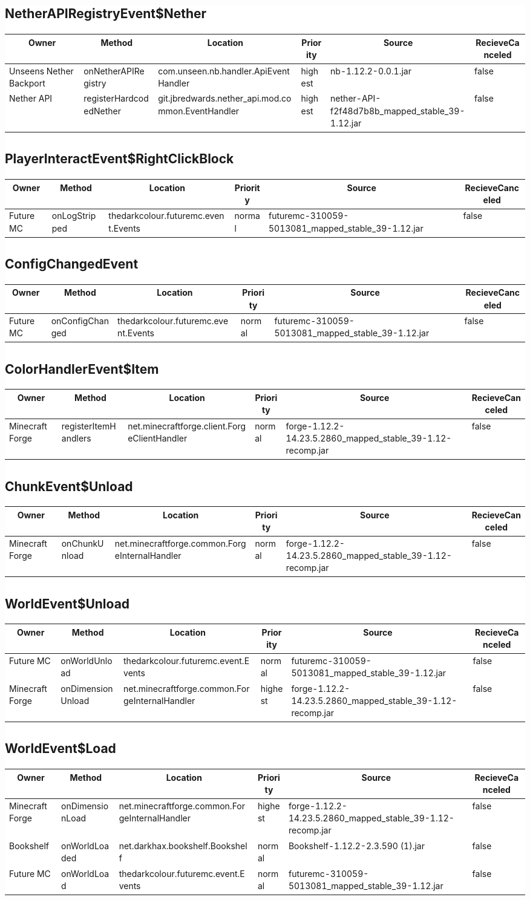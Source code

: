 
## NetherAPIRegistryEvent$Nether
| Owner                   | Method                  | Location                                          | Priority | Source                                          | RecieveCanceled |
|-------------------------|-------------------------|---------------------------------------------------|----------|-------------------------------------------------|-----------------|
| Unseens Nether Backport | onNetherAPIRegistry     | com.unseen.nb.handler.ApiEventHandler             | highest  | nb-1.12.2-0.0.1.jar                             | false           |
| Nether API              | registerHardcodedNether | git.jbredwards.nether_api.mod.common.EventHandler | highest  | nether-API-f2f48d7b8b_mapped_stable_39-1.12.jar | false           |


## PlayerInteractEvent$RightClickBlock
| Owner     | Method        | Location                            | Priority | Source                                            | RecieveCanceled |
|-----------|---------------|-------------------------------------|----------|---------------------------------------------------|-----------------|
| Future MC | onLogStripped | thedarkcolour.futuremc.event.Events | normal   | futuremc-310059-5013081_mapped_stable_39-1.12.jar | false           |


## ConfigChangedEvent
| Owner     | Method          | Location                            | Priority | Source                                            | RecieveCanceled |
|-----------|-----------------|-------------------------------------|----------|---------------------------------------------------|-----------------|
| Future MC | onConfigChanged | thedarkcolour.futuremc.event.Events | normal   | futuremc-310059-5013081_mapped_stable_39-1.12.jar | false           |


## ColorHandlerEvent$Item
| Owner           | Method               | Location                                     | Priority | Source                                                     | RecieveCanceled |
|-----------------|----------------------|----------------------------------------------|----------|------------------------------------------------------------|-----------------|
| Minecraft Forge | registerItemHandlers | net.minecraftforge.client.ForgeClientHandler | normal   | forge-1.12.2-14.23.5.2860_mapped_stable_39-1.12-recomp.jar | false           |


## ChunkEvent$Unload
| Owner           | Method        | Location                                       | Priority | Source                                                     | RecieveCanceled |
|-----------------|---------------|------------------------------------------------|----------|------------------------------------------------------------|-----------------|
| Minecraft Forge | onChunkUnload | net.minecraftforge.common.ForgeInternalHandler | normal   | forge-1.12.2-14.23.5.2860_mapped_stable_39-1.12-recomp.jar | false           |


## WorldEvent$Unload
| Owner           | Method            | Location                                       | Priority | Source                                                     | RecieveCanceled |
|-----------------|-------------------|------------------------------------------------|----------|------------------------------------------------------------|-----------------|
| Future MC       | onWorldUnload     | thedarkcolour.futuremc.event.Events            | normal   | futuremc-310059-5013081_mapped_stable_39-1.12.jar          | false           |
| Minecraft Forge | onDimensionUnload | net.minecraftforge.common.ForgeInternalHandler | highest  | forge-1.12.2-14.23.5.2860_mapped_stable_39-1.12-recomp.jar | false           |


## WorldEvent$Load
| Owner           | Method          | Location                                       | Priority | Source                                                     | RecieveCanceled |
|-----------------|-----------------|------------------------------------------------|----------|------------------------------------------------------------|-----------------|
| Minecraft Forge | onDimensionLoad | net.minecraftforge.common.ForgeInternalHandler | highest  | forge-1.12.2-14.23.5.2860_mapped_stable_39-1.12-recomp.jar | false           |
| Bookshelf       | onWorldLoaded   | net.darkhax.bookshelf.Bookshelf                | normal   | Bookshelf-1.12.2-2.3.590 (1).jar                           | false           |
| Future MC       | onWorldLoad     | thedarkcolour.futuremc.event.Events            | normal   | futuremc-310059-5013081_mapped_stable_39-1.12.jar          | false           |
